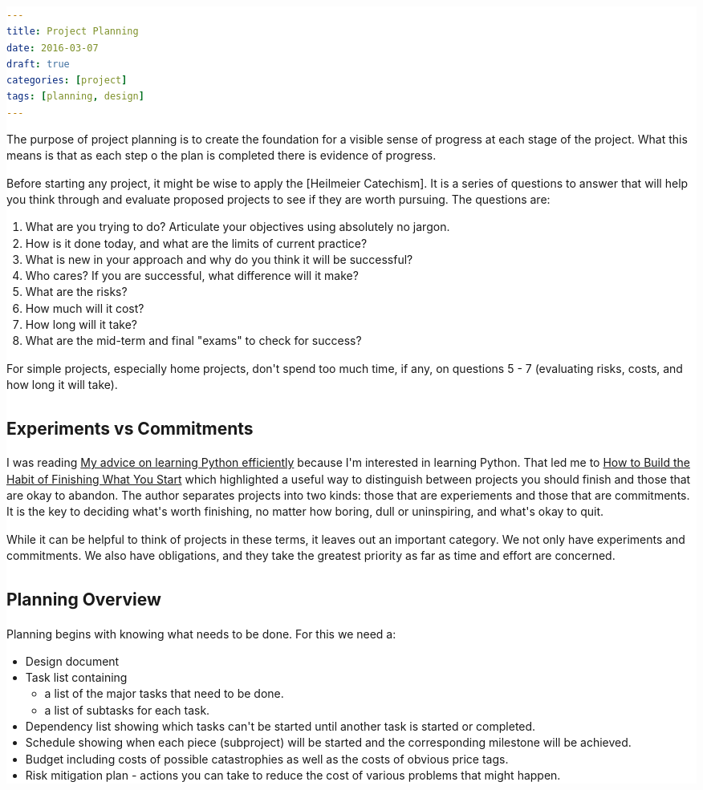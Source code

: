 ```yaml
---
title: Project Planning
date: 2016-03-07
draft: true
categories: [project]
tags: [planning, design]
---
```


The purpose of project planning is to create the foundation for a visible sense of progress at each stage of the project. What this means is that as each step o the plan is completed there is evidence of progress.


Before starting any project, it might be wise to apply the [Heilmeier Catechism]. It is a series of questions to answer that will help you think through and evaluate proposed projects to see if they are worth pursuing. The questions are:

1. What are you trying to do? Articulate your objectives using absolutely no jargon.
1. How is it done today, and what are the limits of current practice?
1. What is new in your approach and why do you think it will be successful?
1. Who cares? If you are successful, what difference will it make?
1. What are the risks?
1. How much will it cost?
1. How long will it take?
1. What are the mid-term and final "exams" to check for success?

For simple projects, especially home projects, don't spend too much time, if any, on questions 5 - 7 (evaluating risks, costs, and how long it will take).

## Experiments vs Commitments
I was reading [My advice on learning Python efficiently][2] because I'm interested in learning Python. That led me to [How to Build the Habit of Finishing What You Start][1] which highlighted a useful way to distinguish between projects you should finish and those that are okay to abandon. The author separates projects into two kinds: those that are experiements and those that are commitments. It is the key to deciding what's worth finishing, no matter how boring, dull or uninspiring, and what's okay to quit.

While it can be helpful to think of projects in these terms, it leaves out an important category. We not only have experiments and commitments. We also have obligations, and they take the greatest priority as far as time and effort are concerned.

## Planning Overview
Planning begins with knowing what needs to be done. For this we need a:

- Design document
- Task list containing
  - a list of the major tasks that need to be done.
  - a list of subtasks for each task.
- Dependency list showing which tasks can't be started until another task is started or completed.
- Schedule showing when each piece (subproject) will be started and the corresponding milestone will be achieved.
- Budget including costs of possible catastrophies as well as the costs of obvious price tags.
- Risk mitigation plan - actions you can take to reduce the cost of various problems that might happen.


[1]: https://www.scotthyoung.com/blog/2015/04/01/finish-what-you-start/
[2]: http://www.simplydjango.com/learn-python-efficiently/